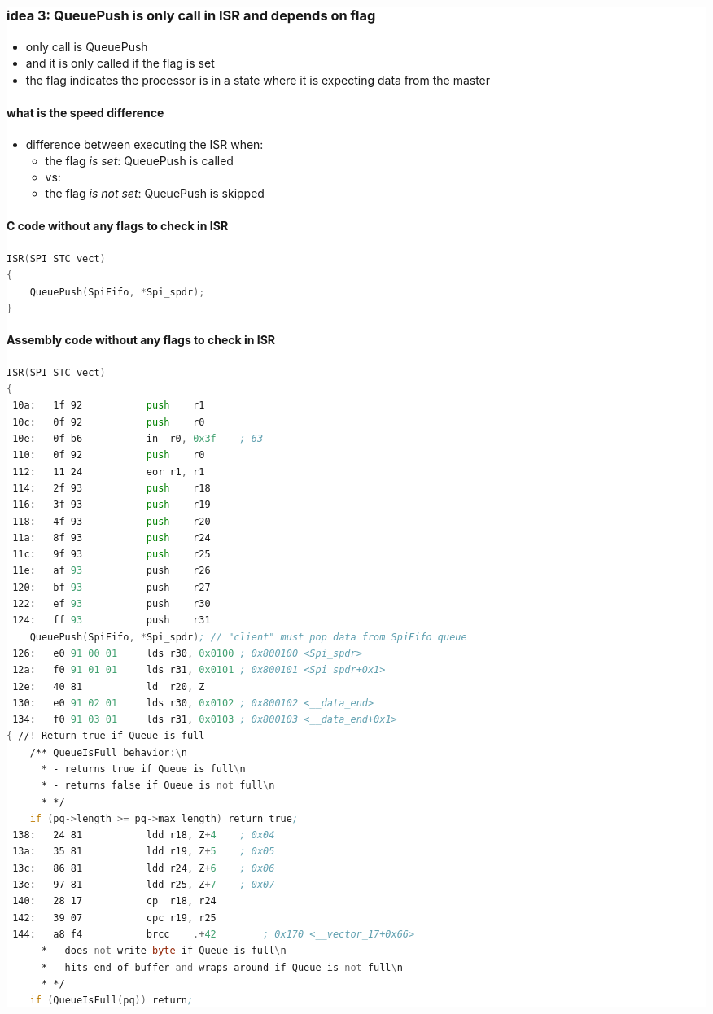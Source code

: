 ### idea 3: QueuePush is only call in ISR and depends on flag
- only call is QueuePush
- and it is only called if the flag is set
- the flag indicates the processor is in a state where it is
  expecting data from the master

#### what is the speed difference
- difference between executing the ISR when:
    - the flag *is set*: QueuePush is called
    - vs:
    - the flag *is not set*: QueuePush is skipped

#### C code without any flags to check in ISR

```c
ISR(SPI_STC_vect)
{
    QueuePush(SpiFifo, *Spi_spdr);
}
```

#### Assembly code without any flags to check in ISR

```asm
ISR(SPI_STC_vect)
{
 10a:	1f 92       	push	r1
 10c:	0f 92       	push	r0
 10e:	0f b6       	in	r0, 0x3f	; 63
 110:	0f 92       	push	r0
 112:	11 24       	eor	r1, r1
 114:	2f 93       	push	r18
 116:	3f 93       	push	r19
 118:	4f 93       	push	r20
 11a:	8f 93       	push	r24
 11c:	9f 93       	push	r25
 11e:	af 93       	push	r26
 120:	bf 93       	push	r27
 122:	ef 93       	push	r30
 124:	ff 93       	push	r31
    QueuePush(SpiFifo, *Spi_spdr); // "client" must pop data from SpiFifo queue
 126:	e0 91 00 01 	lds	r30, 0x0100	; 0x800100 <Spi_spdr>
 12a:	f0 91 01 01 	lds	r31, 0x0101	; 0x800101 <Spi_spdr+0x1>
 12e:	40 81       	ld	r20, Z
 130:	e0 91 02 01 	lds	r30, 0x0102	; 0x800102 <__data_end>
 134:	f0 91 03 01 	lds	r31, 0x0103	; 0x800103 <__data_end+0x1>
{ //! Return true if Queue is full
    /** QueueIsFull behavior:\n 
      * - returns true if Queue is full\n 
      * - returns false if Queue is not full\n 
      * */
    if (pq->length >= pq->max_length) return true;
 138:	24 81       	ldd	r18, Z+4	; 0x04
 13a:	35 81       	ldd	r19, Z+5	; 0x05
 13c:	86 81       	ldd	r24, Z+6	; 0x06
 13e:	97 81       	ldd	r25, Z+7	; 0x07
 140:	28 17       	cp	r18, r24
 142:	39 07       	cpc	r19, r25
 144:	a8 f4       	brcc	.+42     	; 0x170 <__vector_17+0x66>
      * - does not write byte if Queue is full\n 
      * - hits end of buffer and wraps around if Queue is not full\n 
      * */
    if (QueueIsFull(pq)) return;
```